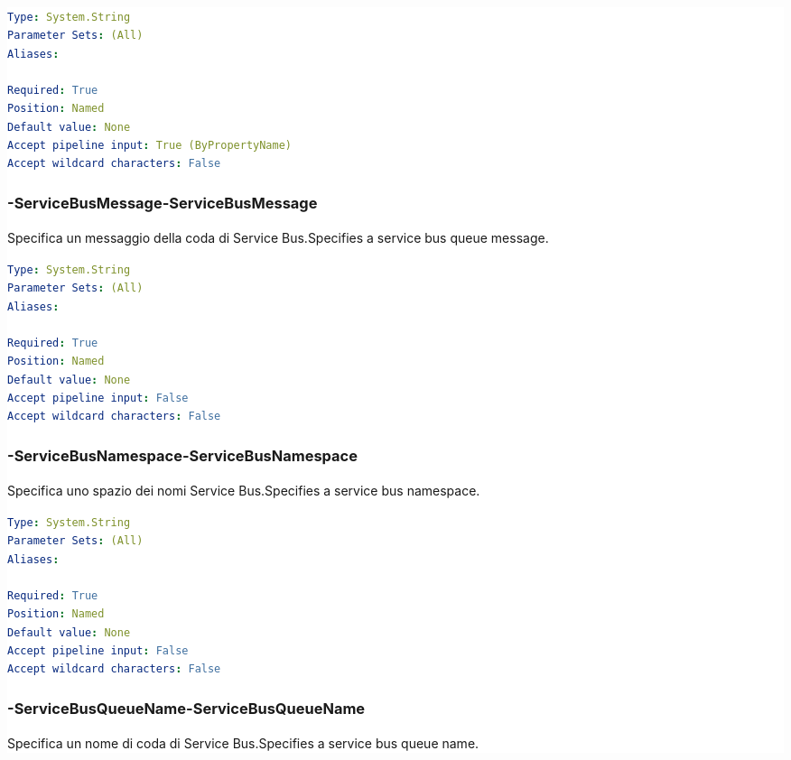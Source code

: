 ```yaml
Type: System.String
Parameter Sets: (All)
Aliases: 

Required: True
Position: Named
Default value: None
Accept pipeline input: True (ByPropertyName)
Accept wildcard characters: False
```

### <span data-ttu-id="a0d99-148">-ServiceBusMessage</span><span class="sxs-lookup"><span data-stu-id="a0d99-148">-ServiceBusMessage</span></span>
<span data-ttu-id="a0d99-149">Specifica un messaggio della coda di Service Bus.</span><span class="sxs-lookup"><span data-stu-id="a0d99-149">Specifies a service bus queue message.</span></span>

```yaml
Type: System.String
Parameter Sets: (All)
Aliases: 

Required: True
Position: Named
Default value: None
Accept pipeline input: False
Accept wildcard characters: False
```

### <span data-ttu-id="a0d99-150">-ServiceBusNamespace</span><span class="sxs-lookup"><span data-stu-id="a0d99-150">-ServiceBusNamespace</span></span>
<span data-ttu-id="a0d99-151">Specifica uno spazio dei nomi Service Bus.</span><span class="sxs-lookup"><span data-stu-id="a0d99-151">Specifies a service bus namespace.</span></span>

```yaml
Type: System.String
Parameter Sets: (All)
Aliases: 

Required: True
Position: Named
Default value: None
Accept pipeline input: False
Accept wildcard characters: False
```

### <span data-ttu-id="a0d99-152">-ServiceBusQueueName</span><span class="sxs-lookup"><span data-stu-id="a0d99-152">-ServiceBusQueueName</span></span>
<span data-ttu-id="a0d99-153">Specifica un nome di coda di Service Bus.</span><span class="sxs-lookup"><span data-stu-id="a0d99-153">Specifies a service bus queue name.</span></span>
